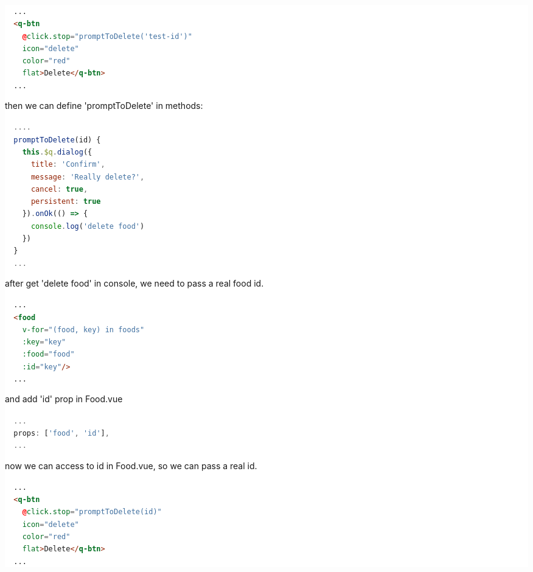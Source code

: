 ```html
  ...
  <q-btn
    @click.stop="promptToDelete('test-id')"
    icon="delete"
    color="red"
    flat>Delete</q-btn>
  ...
```

then we can define 'promptToDelete' in methods:

```javascript
  ....
  promptToDelete(id) {
    this.$q.dialog({
      title: 'Confirm',
      message: 'Really delete?',
      cancel: true,
      persistent: true
    }).onOk(() => {
      console.log('delete food')
    })
  }
  ...
```

after get 'delete food' in console, we need to pass a real food id.

```html
  ...
  <food
    v-for="(food, key) in foods"
    :key="key"
    :food="food"
    :id="key"/>
  ...
```

and add 'id' prop in Food.vue

```javascript
  ...
  props: ['food', 'id'],
  ...
```

now we can access to id in Food.vue, so we can pass a real id.

```html
  ...
  <q-btn
    @click.stop="promptToDelete(id)"
    icon="delete"
    color="red"
    flat>Delete</q-btn>
  ...
```
